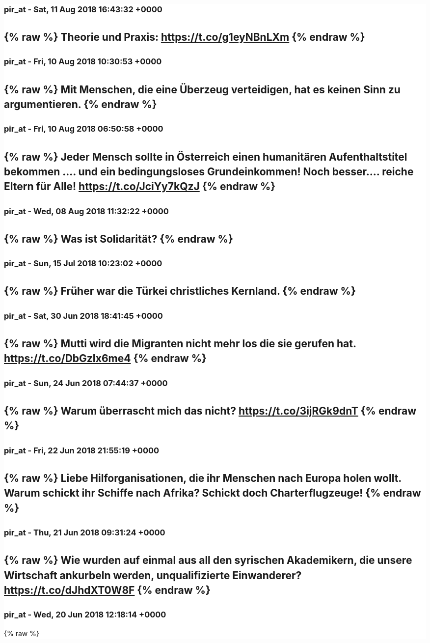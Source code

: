 ### pir_at - Sat, 11 Aug 2018 16:43:32 +0000
{% raw %}
Theorie und Praxis:
https://t.co/g1eyNBnLXm
{% endraw %}
---
### pir_at - Fri, 10 Aug 2018 10:30:53 +0000
{% raw %}
Mit Menschen, die eine Überzeug verteidigen, hat es keinen Sinn zu argumentieren.
{% endraw %}
---
### pir_at - Fri, 10 Aug 2018 06:50:58 +0000
{% raw %}
Jeder Mensch sollte in Österreich einen humanitären Aufenthaltstitel bekommen .... und ein bedingungsloses Grundeinkommen!
Noch besser.... reiche Eltern für Alle!
https://t.co/JciYy7kQzJ
{% endraw %}
---
### pir_at - Wed, 08 Aug 2018 11:32:22 +0000
{% raw %}
Was ist Solidarität?
{% endraw %}
---
### pir_at - Sun, 15 Jul 2018 10:23:02 +0000
{% raw %}
Früher war die Türkei christliches Kernland.
{% endraw %}
---
### pir_at - Sat, 30 Jun 2018 18:41:45 +0000
{% raw %}
Mutti wird die Migranten nicht mehr los die sie gerufen hat. https://t.co/DbGzIx6me4
{% endraw %}
---
### pir_at - Sun, 24 Jun 2018 07:44:37 +0000
{% raw %}
Warum überrascht mich das nicht? https://t.co/3ijRGk9dnT
{% endraw %}
---
### pir_at - Fri, 22 Jun 2018 21:55:19 +0000
{% raw %}
Liebe Hilforganisationen, die ihr Menschen nach Europa holen wollt. Warum schickt ihr Schiffe nach Afrika? Schickt doch Charterflugzeuge!
{% endraw %}
---
### pir_at - Thu, 21 Jun 2018 09:31:24 +0000
{% raw %}
Wie wurden auf einmal aus all den syrischen Akademikern, die unsere Wirtschaft ankurbeln werden, unqualifizierte Einwanderer?
https://t.co/dJhdXT0W8F
{% endraw %}
---
### pir_at - Wed, 20 Jun 2018 12:18:14 +0000
{% raw %}